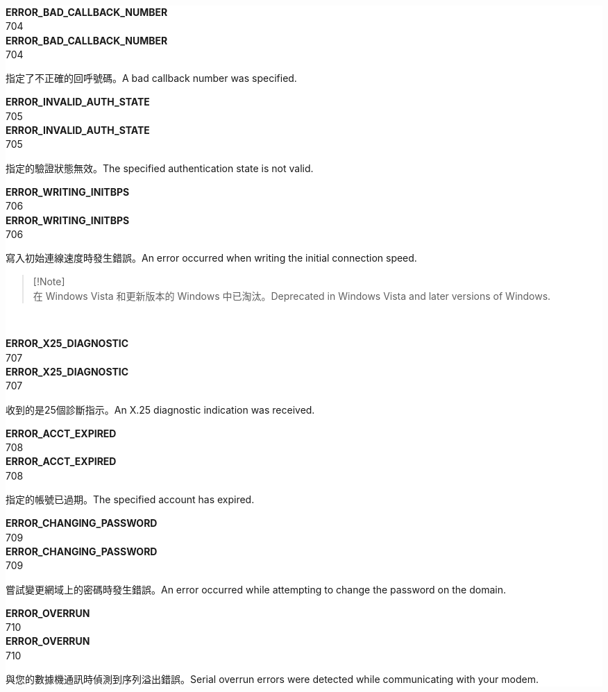 <td><span id="ERROR_BAD_CALLBACK_NUMBER"></span><span id="error_bad_callback_number"></span><dl> <span data-ttu-id="881db-332"><dt><strong>ERROR_BAD_CALLBACK_NUMBER</strong></dt> <dt>704</dt> </span><span class="sxs-lookup"><span data-stu-id="881db-332"><dt><strong>ERROR_BAD_CALLBACK_NUMBER</strong></dt> <dt>704</dt> </span></span></dl></td>
<td><span data-ttu-id="881db-333">指定了不正確的回呼號碼。</span><span class="sxs-lookup"><span data-stu-id="881db-333">A bad callback number was specified.</span></span><br/></td>
</tr>
<tr class="even">
<td><span id="ERROR_INVALID_AUTH_STATE"></span><span id="error_invalid_auth_state"></span><dl> <span data-ttu-id="881db-334"><dt><strong>ERROR_INVALID_AUTH_STATE</strong></dt> <dt>705</dt> </span><span class="sxs-lookup"><span data-stu-id="881db-334"><dt><strong>ERROR_INVALID_AUTH_STATE</strong></dt> <dt>705</dt> </span></span></dl></td>
<td><span data-ttu-id="881db-335">指定的驗證狀態無效。</span><span class="sxs-lookup"><span data-stu-id="881db-335">The specified authentication state is not valid.</span></span><br/></td>
</tr>
<tr class="odd">
<td><span id="ERROR_WRITING_INITBPS"></span><span id="error_writing_initbps"></span><dl> <span data-ttu-id="881db-336"><dt><strong>ERROR_WRITING_INITBPS</strong></dt> <dt>706</dt> </span><span class="sxs-lookup"><span data-stu-id="881db-336"><dt><strong>ERROR_WRITING_INITBPS</strong></dt> <dt>706</dt> </span></span></dl></td>
<td><span data-ttu-id="881db-337">寫入初始連線速度時發生錯誤。</span><span class="sxs-lookup"><span data-stu-id="881db-337">An error occurred when writing the initial connection speed.</span></span><br/>
<blockquote>
[!Note]<br />
<span data-ttu-id="881db-338">在 Windows Vista 和更新版本的 Windows 中已淘汰。</span><span class="sxs-lookup"><span data-stu-id="881db-338">Deprecated in Windows Vista and later versions of Windows.</span></span>
</blockquote>
<br/></td>
</tr>
<tr class="even">
<td><span id="ERROR_X25_DIAGNOSTIC"></span><span id="error_x25_diagnostic"></span><dl> <span data-ttu-id="881db-339"><dt><strong>ERROR_X25_DIAGNOSTIC</strong></dt> <dt>707</dt> </span><span class="sxs-lookup"><span data-stu-id="881db-339"><dt><strong>ERROR_X25_DIAGNOSTIC</strong></dt> <dt>707</dt> </span></span></dl></td>
<td><span data-ttu-id="881db-340">收到的是25個診斷指示。</span><span class="sxs-lookup"><span data-stu-id="881db-340">An X.25 diagnostic indication was received.</span></span><br/></td>
</tr>
<tr class="odd">
<td><span id="ERROR_ACCT_EXPIRED"></span><span id="error_acct_expired"></span><dl> <span data-ttu-id="881db-341"><dt><strong>ERROR_ACCT_EXPIRED</strong></dt> <dt>708</dt> </span><span class="sxs-lookup"><span data-stu-id="881db-341"><dt><strong>ERROR_ACCT_EXPIRED</strong></dt> <dt>708</dt> </span></span></dl></td>
<td><span data-ttu-id="881db-342">指定的帳號已過期。</span><span class="sxs-lookup"><span data-stu-id="881db-342">The specified account has expired.</span></span><br/></td>
</tr>
<tr class="even">
<td><span id="ERROR_CHANGING_PASSWORD"></span><span id="error_changing_password"></span><dl> <span data-ttu-id="881db-343"><dt><strong>ERROR_CHANGING_PASSWORD</strong></dt> <dt>709</dt> </span><span class="sxs-lookup"><span data-stu-id="881db-343"><dt><strong>ERROR_CHANGING_PASSWORD</strong></dt> <dt>709</dt> </span></span></dl></td>
<td><span data-ttu-id="881db-344">嘗試變更網域上的密碼時發生錯誤。</span><span class="sxs-lookup"><span data-stu-id="881db-344">An error occurred while attempting to change the password on the domain.</span></span><br/></td>
</tr>
<tr class="odd">
<td><span id="ERROR_OVERRUN"></span><span id="error_overrun"></span><dl> <span data-ttu-id="881db-345"><dt><strong>ERROR_OVERRUN</strong></dt> <dt>710</dt> </span><span class="sxs-lookup"><span data-stu-id="881db-345"><dt><strong>ERROR_OVERRUN</strong></dt> <dt>710</dt> </span></span></dl></td>
<td><span data-ttu-id="881db-346">與您的數據機通訊時偵測到序列溢出錯誤。</span><span class="sxs-lookup"><span data-stu-id="881db-346">Serial overrun errors were detected while communicating with your modem.</span></span><br/></td>
</tr>
<tr class="even">